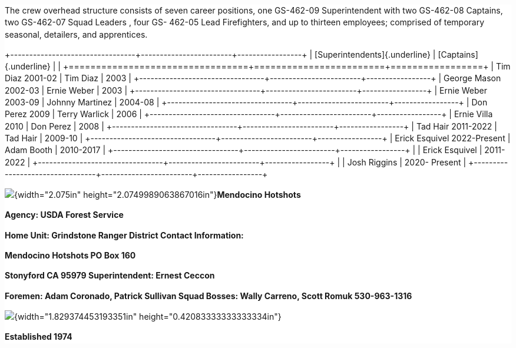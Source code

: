 The crew overhead structure consists of seven career positions, one
GS-462-09 Superintendent with two GS-462-08 Captains, two GS-462-07
Squad Leaders , four GS- 462-05 Lead Firefighters, and up to thirteen
employees; comprised of temporary seasonal, detailers, and
apprentices.

+---------------------------------+------------------------+-----------------+
| [Superintendents]{.underline} | [Captains]{.underline} |                 |
+=================================+========================+=================+
| Tim Diaz 2001-02              | Tim Diaz             | 2003          |
+---------------------------------+------------------------+-----------------+
| George Mason 2002-03          | Ernie Weber          | 2003          |
+---------------------------------+------------------------+-----------------+
| Ernie Weber 2003-09           | Johnny Martinez        | 2004-08       |
+---------------------------------+------------------------+-----------------+
| Don Perez 2009                | Terry Warlick        | 2006          |
+---------------------------------+------------------------+-----------------+
| Ernie Villa 2010              | Don Perez            | 2008          |
+---------------------------------+------------------------+-----------------+
| Tad Hair 2011-2022            | Tad Hair             | 2009-10       |
+---------------------------------+------------------------+-----------------+
| Erick Esquivel 2022-Present   | Adam Booth           | 2010-2017     |
+---------------------------------+------------------------+-----------------+
|                                 | Erick Esquivel       | 2011-2022     |
+---------------------------------+------------------------+-----------------+
|                                 | Josh Riggins         | 2020- Present |
+---------------------------------+------------------------+-----------------+

![](media/image45.jpeg){width="2.075in"
height="2.0749989063867016in"}**Mendocino Hotshots**

**Agency: USDA Forest Service**

**Home Unit: Grindstone Ranger District Contact Information:**

**Mendocino Hotshots PO Box 160**

**Stonyford CA 95979 Superintendent: Ernest Ceccon**

**Foremen: Adam Coronado, Patrick Sullivan Squad Bosses: Wally
Carreno, Scott Romuk 530-963-1316**

![](media/image40.jpeg){width="1.829374453193351in"
height="0.42083333333333334in"}

**Established 1974**
